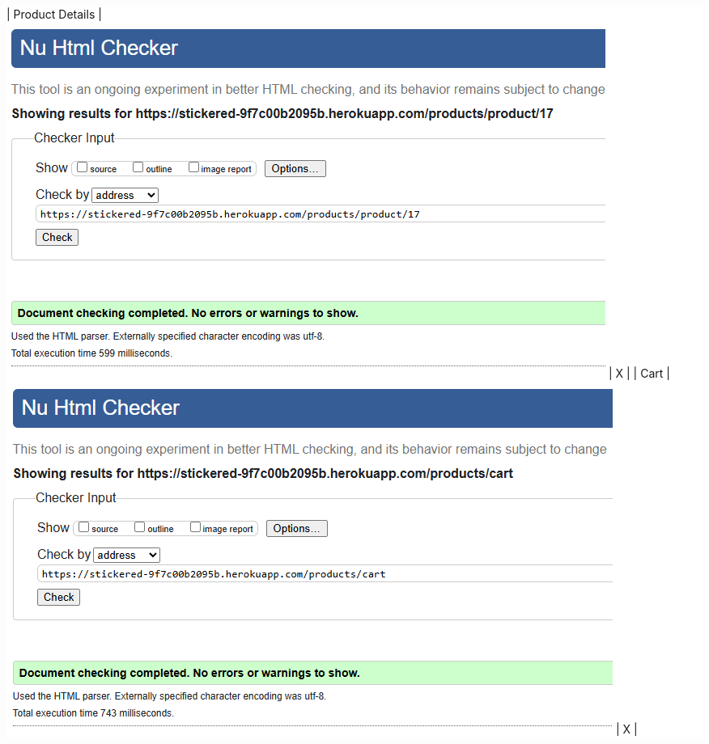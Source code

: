 | Product Details | ![image](https://raw.githubusercontent.com/1nsomn1aa/Stickered-V2/refs/heads/main/testing/proddetailhtml.png) | X |
| Cart | ![image](https://raw.githubusercontent.com/1nsomn1aa/Stickered-V2/refs/heads/main/testing/carthtml.png) | X |